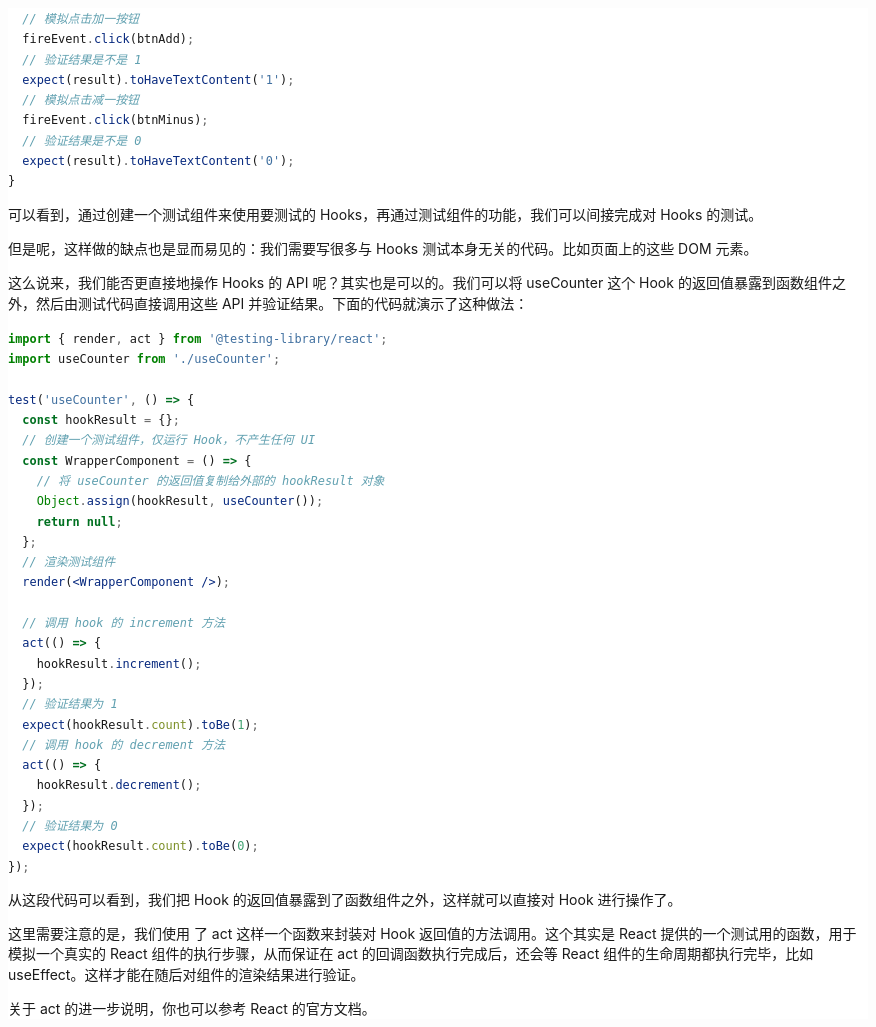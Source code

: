 ``` jsx
  // 模拟点击加一按钮  
  fireEvent.click(btnAdd);  
  // 验证结果是不是 1  
  expect(result).toHaveTextContent('1');  
  // 模拟点击减一按钮  
  fireEvent.click(btnMinus);  
  // 验证结果是不是 0  
  expect(result).toHaveTextContent('0');  
}
```

可以看到，通过创建一个测试组件来使用要测试的 Hooks，再通过测试组件的功能，我们可以间接完成对 Hooks 的测试。

但是呢，这样做的缺点也是显而易见的：我们需要写很多与 Hooks 测试本身无关的代码。比如页面上的这些 DOM 元素。

这么说来，我们能否更直接地操作 Hooks 的 API 呢？其实也是可以的。我们可以将 useCounter 这个 Hook 的返回值暴露到函数组件之外，然后由测试代码直接调用这些 API 并验证结果。下面的代码就演示了这种做法：

``` jsx
import { render, act } from '@testing-library/react';  
import useCounter from './useCounter';  
  
test('useCounter', () => {  
  const hookResult = {};  
  // 创建一个测试组件，仅运行 Hook，不产生任何 UI  
  const WrapperComponent = () => {  
    // 将 useCounter 的返回值复制给外部的 hookResult 对象  
    Object.assign(hookResult, useCounter());  
    return null;  
  };  
  // 渲染测试组件  
  render(<WrapperComponent />);  
    
  // 调用 hook 的 increment 方法  
  act(() => {  
    hookResult.increment();  
  });  
  // 验证结果为 1  
  expect(hookResult.count).toBe(1);  
  // 调用 hook 的 decrement 方法  
  act(() => {  
    hookResult.decrement();  
  });  
  // 验证结果为 0  
  expect(hookResult.count).toBe(0);  
});
```

从这段代码可以看到，我们把 Hook 的返回值暴露到了函数组件之外，这样就可以直接对 Hook 进行操作了。

这里需要注意的是，我们使用 了 act 这样一个函数来封装对 Hook 返回值的方法调用。这个其实是 React 提供的一个测试用的函数，用于模拟一个真实的 React 组件的执行步骤，从而保证在 act 的回调函数执行完成后，还会等 React 组件的生命周期都执行完毕，比如 useEffect。这样才能在随后对组件的渲染结果进行验证。

关于 act 的进一步说明，你也可以参考 React 的官方文档。
